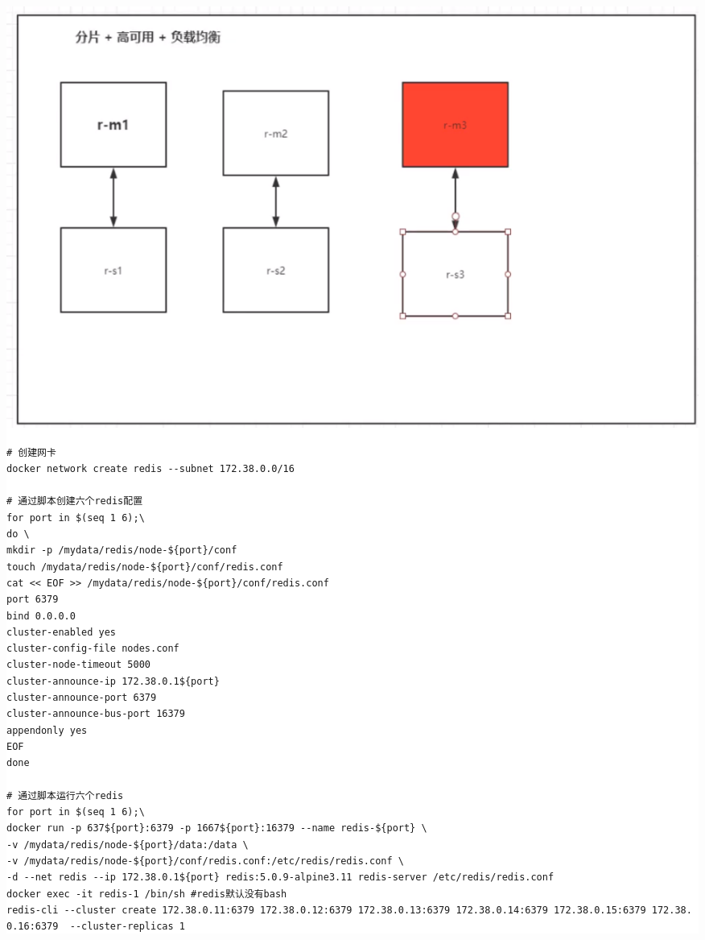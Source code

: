 ![img](docker_00_学习/format-022.png)

```shell
# 创建网卡
docker network create redis --subnet 172.38.0.0/16

# 通过脚本创建六个redis配置
for port in $(seq 1 6);\
do \
mkdir -p /mydata/redis/node-${port}/conf
touch /mydata/redis/node-${port}/conf/redis.conf
cat << EOF >> /mydata/redis/node-${port}/conf/redis.conf
port 6379
bind 0.0.0.0
cluster-enabled yes
cluster-config-file nodes.conf
cluster-node-timeout 5000
cluster-announce-ip 172.38.0.1${port}
cluster-announce-port 6379
cluster-announce-bus-port 16379
appendonly yes
EOF
done

# 通过脚本运行六个redis
for port in $(seq 1 6);\
docker run -p 637${port}:6379 -p 1667${port}:16379 --name redis-${port} \
-v /mydata/redis/node-${port}/data:/data \
-v /mydata/redis/node-${port}/conf/redis.conf:/etc/redis/redis.conf \
-d --net redis --ip 172.38.0.1${port} redis:5.0.9-alpine3.11 redis-server /etc/redis/redis.conf
docker exec -it redis-1 /bin/sh #redis默认没有bash
redis-cli --cluster create 172.38.0.11:6379 172.38.0.12:6379 172.38.0.13:6379 172.38.0.14:6379 172.38.0.15:6379 172.38.0.16:6379  --cluster-replicas 1
```
